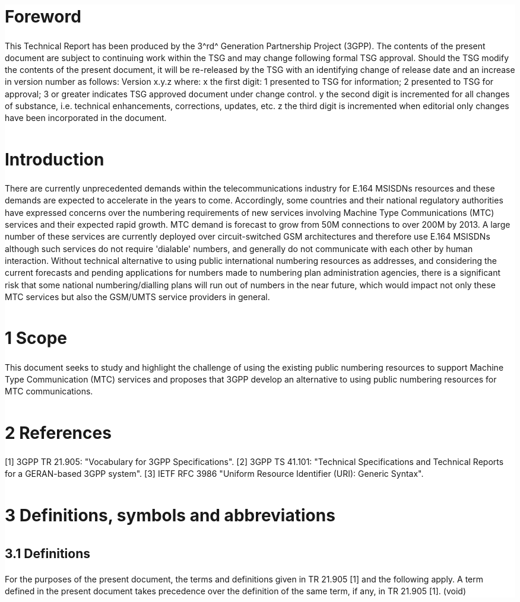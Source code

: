 # Foreword
This Technical Report has been produced by the 3^rd^ Generation Partnership
Project (3GPP).
The contents of the present document are subject to continuing work within the
TSG and may change following formal TSG approval. Should the TSG modify the
contents of the present document, it will be re-released by the TSG with an
identifying change of release date and an increase in version number as
follows:
Version x.y.z
where:
x the first digit:
1 presented to TSG for information;
2 presented to TSG for approval;
3 or greater indicates TSG approved document under change control.
y the second digit is incremented for all changes of substance, i.e. technical
enhancements, corrections, updates, etc.
z the third digit is incremented when editorial only changes have been
incorporated in the document.
# Introduction
There are currently unprecedented demands within the telecommunications
industry for E.164 MSISDNs resources and these demands are expected to
accelerate in the years to come. Accordingly, some countries and their
national regulatory authorities have expressed concerns over the numbering
requirements of new services involving Machine Type Communications (MTC)
services and their expected rapid growth.
MTC demand is forecast to grow from 50M connections to over 200M by 2013\. A
large number of these services are currently deployed over circuit-switched
GSM architectures and therefore use E.164 MSISDNs although such services do
not require \'dialable\' numbers, and generally do not communicate with each
other by human interaction.
Without technical alternative to using public international numbering
resources as addresses, and considering the current forecasts and pending
applications for numbers made to numbering plan administration agencies, there
is a significant risk that some national numbering/dialling plans will run out
of numbers in the near future, which would impact not only these MTC services
but also the GSM/UMTS service providers in general.
# 1 Scope
This document seeks to study and highlight the challenge of using the existing
public numbering resources to support Machine Type Communication (MTC)
services and proposes that 3GPP develop an alternative to using public
numbering resources for MTC communications.
# 2 References
[1] 3GPP TR 21.905: \"Vocabulary for 3GPP Specifications\".
[2] 3GPP TS 41.101: \"Technical Specifications and Technical Reports for a
GERAN-based 3GPP system\".
[3] IETF RFC 3986 \"Uniform Resource Identifier (URI): Generic Syntax".
# 3 Definitions, symbols and abbreviations
## 3.1 Definitions
For the purposes of the present document, the terms and definitions given in
TR 21.905 [1] and the following apply. A term defined in the present document
takes precedence over the definition of the same term, if any, in TR 21.905
[1].
(void)